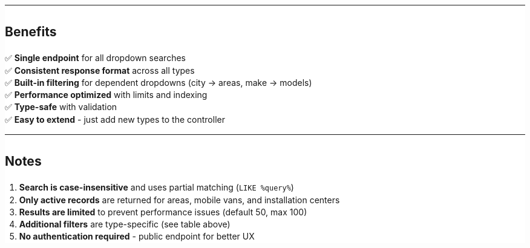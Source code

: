 
---

## Benefits

✅ **Single endpoint** for all dropdown searches  
✅ **Consistent response format** across all types  
✅ **Built-in filtering** for dependent dropdowns (city → areas, make → models)  
✅ **Performance optimized** with limits and indexing  
✅ **Type-safe** with validation  
✅ **Easy to extend** - just add new types to the controller

---

## Notes

1. **Search is case-insensitive** and uses partial matching (`LIKE %query%`)
2. **Only active records** are returned for areas, mobile vans, and installation centers
3. **Results are limited** to prevent performance issues (default 50, max 100)
4. **Additional filters** are type-specific (see table above)
5. **No authentication required** - public endpoint for better UX
